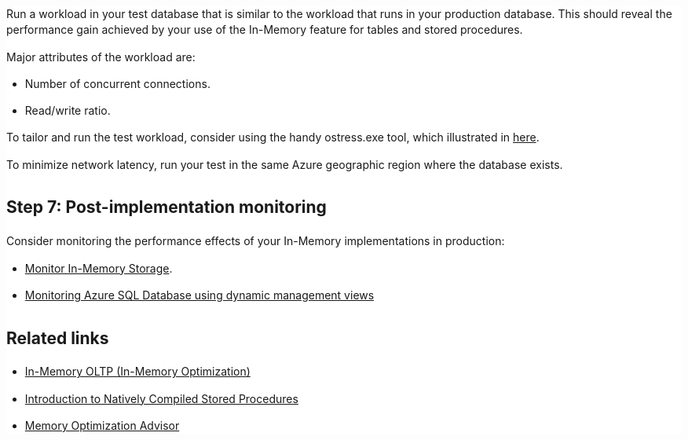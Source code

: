 Run a workload in your test database that is similar to the workload that runs in your production database. This should reveal the performance gain achieved by your use of the In-Memory feature for tables and stored procedures.

Major attributes of the workload are:

- Number of concurrent connections.

- Read/write ratio.


To tailor and run the test workload, consider using the handy ostress.exe tool, which illustrated in [here](sql-database-in-memory.md).


To minimize network latency, run your test in the same Azure geographic region where the database exists.


## Step 7: Post-implementation monitoring

Consider monitoring the performance effects of your In-Memory implementations in production:

- [Monitor In-Memory Storage](sql-database-in-memory-oltp-monitoring.md).

- [Monitoring Azure SQL Database using dynamic management views](sql-database-monitoring-with-dmvs.md)


## Related links

- [In-Memory OLTP (In-Memory Optimization)](http://msdn.microsoft.com/library/dn133186.aspx)

- [Introduction to Natively Compiled Stored Procedures](http://msdn.microsoft.com/library/dn133184.aspx)

- [Memory Optimization Advisor](http://msdn.microsoft.com/library/dn284308.aspx)

